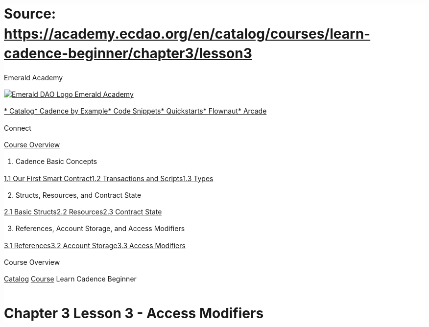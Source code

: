 # Source: https://academy.ecdao.org/en/catalog/courses/learn-cadence-beginner/chapter3/lesson3





















Emerald Academy


[![Emerald DAO Logo](/ea-logo.png)
Emerald Academy](/en/)

[* Catalog](/en/catalog)[* Cadence by Example](/en/cadence-by-example)[* Code Snippets](/en/snippets)[* Quickstarts](/en/quickstarts)[* Flownaut](https://flownaut.ecdao.org)[* Arcade](https://arcade.ecdao.org)

Connect



[Course Overview](/en/catalog/courses/learn-cadence-beginner)

1. Cadence Basic Concepts

[1.1 Our First Smart Contract](/en/catalog/courses/learn-cadence-beginner/chapter1/lesson1)[1.2 Transactions and Scripts](/en/catalog/courses/learn-cadence-beginner/chapter1/lesson2)[1.3 Types](/en/catalog/courses/learn-cadence-beginner/chapter1/lesson3)

2. Structs, Resources, and Contract State

[2.1 Basic Structs](/en/catalog/courses/learn-cadence-beginner/chapter2/lesson1)[2.2 Resources](/en/catalog/courses/learn-cadence-beginner/chapter2/lesson2)[2.3 Contract State](/en/catalog/courses/learn-cadence-beginner/chapter2/lesson3)

3. References, Account Storage, and Access Modifiers

[3.1 References](/en/catalog/courses/learn-cadence-beginner/chapter3/lesson1)[3.2 Account Storage](/en/catalog/courses/learn-cadence-beginner/chapter3/lesson2)[3.3 Access Modifiers](/en/catalog/courses/learn-cadence-beginner/chapter3/lesson3)

Course Overview


[Catalog](/en/catalog)
[Course](/en/catalog/courses/learn-cadence-beginner)
Learn Cadence Beginner

# Chapter 3 Lesson 3 - Access Modifiers

